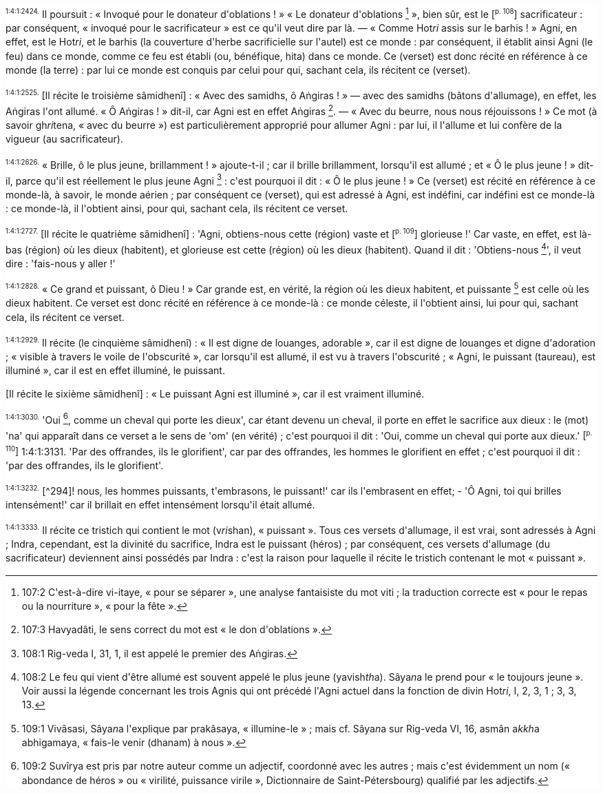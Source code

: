 <span id="v1_4_1_2424"><sup><small>1:4:1:2424.</small></sup></span> Il poursuit : « Invoqué pour le donateur d'oblations ! » « Le donateur d'oblations [^288] », bien sûr, est le <span id="p108">[<sup><small>p. 108</small></sup>]</span> sacrificateur : par conséquent, « invoqué pour le sacrificateur » est ce qu'il veut dire par là. — « Comme Hot<i>ri</i> assis sur le barhis ! » Agni, en effet, est le Hot<i>ri</i>, et le barhis (la couverture d'herbe sacrificielle sur l'autel) est ce monde : par conséquent, il établit ainsi Agni (le feu) dans ce monde, comme ce feu est établi (ou, bénéfique, hita) dans ce monde. Ce (verset) est donc récité en référence à ce monde (la terre) : par lui ce monde est conquis par celui pour qui, sachant cela, ils récitent ce (verset).

<span id="v1_4_1_2525"><sup><small>1:4:1:2525.</small></sup></span> \[Il récite le troisième sâmidhenî\] : « Avec des samidhs, ô Aṅgiras ! » — avec des samidhs (bâtons d'allumage), en effet, les Aṅgiras l'ont allumé. « Ô Aṅgiras ! » dit-il, car Agni est en effet Aṅgiras [^289]. — « Avec du beurre, nous nous réjouissons ! » Ce mot (à savoir gh<i>ri</i>tena, « avec du beurre ») est particulièrement approprié pour allumer Agni : par lui, il l'allume et lui confère de la vigueur (au sacrificateur).

<span id="v1_4_1_2626"><sup><small>1:4:1:2626.</small></sup></span> « Brille, ô le plus jeune, brillamment ! » ajoute-t-il ; car il brille brillamment, lorsqu'il est allumé ; et « Ô le plus jeune ! » dit-il, parce qu'il est réellement le plus jeune Agni [^290] : c'est pourquoi il dit : « Ô le plus jeune ! » Ce (verset) est récité en référence à ce monde-là, à savoir, le monde aérien ; par conséquent ce (verset), qui est adressé à Agni, est indéfini, car indéfini est ce monde-là : ce monde-là, il l'obtient ainsi, pour qui, sachant cela, ils récitent ce verset.

<span id="v1_4_1_2727"><sup><small>1:4:1:2727.</small></sup></span> \[Il récite le quatrième sâmidhenî\] : 'Agni, obtiens-nous cette (région) vaste et <span id="p109">[<sup><small>p. 109</small></sup>]</span> glorieuse !' Car vaste, en effet, est là-bas (région) où les dieux (habitent), et glorieuse est cette (région) où les dieux (habitent). Quand il dit : 'Obtiens-nous [^291]', il veut dire : 'fais-nous y aller !'

<span id="v1_4_1_2828"><sup><small>1:4:1:2828.</small></sup></span> « Ce grand et puissant, ô Dieu ! » Car grande est, en vérité, la région où les dieux habitent, et puissante [^292] est celle où les dieux habitent. Ce verset est donc récité en référence à ce monde-là : ce monde céleste, il l'obtient ainsi, lui pour qui, sachant cela, ils récitent ce verset.

<span id="v1_4_1_2929"><sup><small>1:4:1:2929.</small></sup></span> Il récite (le cinquième sâmidhenî) : « Il est digne de louanges, adorable », car il est digne de louanges et digne d'adoration ; « visible à travers le voile de l'obscurité », car lorsqu'il est allumé, il est vu à travers l'obscurité ; « Agni, le puissant (taureau), est illuminé », car il est en effet illuminé, le puissant.

\[Il récite le sixième sâmidhenî\] : « Le puissant Agni est illuminé », car il est vraiment illuminé.

<span id="v1_4_1_3030"><sup><small>1:4:1:3030.</small></sup></span> 'Oui [^293], comme un cheval qui porte les dieux', car étant devenu un cheval, il porte en effet le sacrifice aux dieux : le (mot) 'na' qui apparaît dans ce verset a le sens de 'om' (en vérité) ; c'est pourquoi il dit : 'Oui, comme un cheval qui porte aux dieux.' <span id="p110">[<sup><small>p. 110</small></sup>]</span> 1:4:1:3131\. 'Par des offrandes, ils le glorifient', car par des offrandes, les hommes le glorifient en effet ; c'est pourquoi il dit : 'par des offrandes, ils le glorifient'.

<span id="v1_4_1_3232"><sup><small>1:4:1:3232.</small></sup></span> \[^294]! nous, les hommes puissants, t'embrasons, le puissant!' car ils l'embrasent en effet; - 'Ô Agni, toi qui brilles intensément!' car il brillait en effet intensément lorsqu'il était allumé.

<span id="v1_4_1_3333"><sup><small>1:4:1:3333.</small></sup></span> Il récite ce tristich qui contient le mot (v<i>ri</i>shan), « puissant ». Tous ces versets d'allumage, il est vrai, sont adressés à Agni ; Indra, cependant, est la divinité du sacrifice, Indra est le puissant (héros) ; par conséquent, ces versets d'allumage (du sacrificateur) deviennent ainsi possédés par Indra : c'est la raison pour laquelle il récite le tristich contenant le mot « puissant ».


[^276]: 100:1 C'est-à-dire, en prononçant « Om ! » après chaque verset. La récitation du premier verset est précédée des paroles mystiques « Hiṅ bhûr bhuva<i>h</i> svar om ! » Â<i>s</i>v. <i>S</i>. I, 2, 3. Les deux syllabes « hiṅ » et « om » sont des éléments essentiels dans la récitation des hymnes Sâman. Voir II, 2, 4, 11 ss.
[^277]: 101:1 Les particules pra et â étaient apparemment utilisées dans des phrases souhaitant un bon voyage et un bon retour (cf. Ait. Br. 3, 26, avec la note de Haug). Le premier sâmidhenî commence par « prá vo vâ´gâ abhídyava<i>h</i> » (allez en avant, vos mets, vers le ciel) ; et le second par « ágna â´ yâhi vîtáye » (viens ici, Agni, au festin !). C’est de ces versets que dérive l’explication symbolique ci-dessus. Cf. Taitt. S. II, 5, 7, 3 \[prâ<i>k</i>îna<i>m</i> reto dhîyate—pratî<i>k</i>î<i>h</i> pra<i>g</i>â <i>g</i>âyante\].
[^278]: 102:1 Ce qui suit est une traduction cohérente (aussi littérale que possible, sinon élégante) des onze sâmidhenîs, ou versets d'allumage, dans la même métrique octosyllabique que l'original. Les premier et onzième versets sont récités trois fois ; et lorsqu'à la fin de chaque verset le Hot<i>ri</i> prononce la syllabe o<i>m</i>, l'Adhvaryu jette un bâton (samidh) dans le feu, jusqu'au huitième verset, à la fin duquel le dixième bâton est jeté. À la fin du neuvième verset, cinq des six bâtons restants sont jetés dans le feu. Le jet du premier bâton est accompagné par la formule dédicatoire (tyâga) prononcée par le sacrifiant : « Pour Agni ceci, pas pour moi ! »
[^279]: 103:1 Voir plus loin, par. 22 seq.
[^280]: 103:2 Dans la mesure où Agni, en venant au sacrifice, s'éloigne des dieux. Sây.
[^281]: 103:3 Dans le Taitt. S. II, 5, 7, 3-4 aussi vâ<i>g</i>a est d'abord rendu par 'nourriture', tandis qu'ensuite il est identifié aux mois (c'est-à-dire aux coursiers ? gamana<i>s</i>îla, Sây.) ; comme abhidyava<i>h</i> (dans le sens de 'briller dans les deux directions', c'est-à-dire sous la forme de la lune croissante et décroissante, Sây.) est référé aux demi-lunes.
[^282]: 104:1 L'attention sur cette importante légende fut d'abord attirée par le professeur Weber, Ind. Stud. I, 170 seq. (cf. aussi Ind. Streifen, I, p. 13 ; J. Muir, Sanskrit Texts, II, p. 402). Weber fit remarquer que cette légende distingue trois étapes successives de la migration vers l'est des Hindous brahmaniques. En premier lieu, les colonies des Aryens s'étaient déjà étendues du Pa<i>ñ</i><i>g</i>ab (où ils étaient installés à l'époque des hymnes du Rig-veda) jusqu'au Sarasvatî. Ils avancèrent ensuite, menés par le Videgha Mâthava et son prêtre, selon notre légende, jusqu'à l'est jusqu'à la rivière Sadânîrâ (c'est-à-dire « celle qui est toujours remplie d'eau »), qui, selon Sâya<i>n</i>a, est un autre nom pour la Karatoyâ (la Kurattee moderne, sur laquelle se trouve Bograh), qui formait la limite orientale des Videhas ; ou plus probablement la Ga<i>n</i><i>d</i>akî (la Gunduck moderne, une noble rivière qui se jette dans le Gange en face de Patna, et) qui formait la frontière entre les Kosalas et les Videhas (cf. par. 17). Il semblerait, d'après notre légende, que pendant un certain temps les Aryens n'osèrent pas traverser cette rivière ; mais à l'époque de l'auteur, le pays à l'est était occupé depuis longtemps par eux. Sâya<i>n</i>a prend le héros de la légende pour Videgha, le Mâdhava ou fils de Madhu ; mais Videgha, une forme plus ancienne de Videha, est plus probablement destiné ici (comme le pense Weber) au nom de ce peuple et de ce pays (correspondant au Tirhut moderne). L'Agni Vai<i>s</i>vânara (ou Agni commun à tous les hommes) de notre légende, le professeur Weber le considère comme une personnification du culte et de la civilisation brahmaniques et des effets destructeurs de leur extension.
[^283]: 105:1 Ou, selon Sâya<i>n</i>a, il était alors dans la Sarasvatî, plongé dans la rivière afin d'éteindre la chaleur produite par Agni.
[^284]: 106:1 C'est-à-dire qu'il n'est pas affecté par la chaleur de l'été, comme les autres rivières, mais coule aussi rapidement et aussi bien rempli que jamais.
[^285]: 106:2 <i>G</i>igâti est pris par Sâya<i>n</i>a dans le sens de 'il chante, loue'. Notre auteur, d'autre part, semble l'interpréter par 'il conquiert (<i>g</i>i) ; voir cependant la note suivante.
[^286]: 106:3 Le texte dit : « Sa hi devân <i>g</i>igîshati sa hi devân <i>g</i>igâ<i>m</i>sati. » La recension de Kâ<i>n</i>va a la même lecture, sauf qu'elle omet « hi » p. 107 dans les deux cas. Français Au lieu de <i>g</i>igâ<i>m</i>sati, cependant, certains manuscrits, ainsi que Sâya<i>n</i>a, lisent <i>g</i>ighâ<i>m</i>sati (« il souhaite conquérir ou battre les dieux »), probablement une ancienne corruption, facilement expliquée par le fait que <i>g</i>igishati est le désiratif régulier de <i>g</i>i, « conquérir », bien qu'il apparaisse également dans certains passages comme le désiratif de gâ, « aller ». Sâya<i>n</i>a, cependant, bien qu'il lise <i>g</i>ighâ<i>m</i>sati, attribue ici à la racine han (avec Naigh. 2, 14) le sens de « aller ». Cf. Weber, Omina et Portenta, p. 406, note 4.
[^287]: 107:1 C'est-à-dire en étirant les bras vers le haut. Sâya<i>n</i>a.
[^288]: 107:2 C'est-à-dire vi-itaye, « pour se séparer », une analyse fantaisiste du mot viti ; la traduction correcte est « pour le repas ou la nourriture », « pour la fête ».
[^289]: 107:3 Havyadâti, le sens correct du mot est « le don d'oblations ».
[^290]: 108:1 Rig-veda I, 31, 1, il est appelé le premier des Aṅgiras.
[^291]: 108:2 Le feu qui vient d'être allumé est souvent appelé le plus jeune (yavish<i>th</i>a). Sâya<i>n</i>a le prend pour « le toujours jeune ». Voir aussi la légende concernant les trois Agnis qui ont précédé l'Agni actuel dans la fonction de divin Hot<i>ri</i>, I, 2, 3, 1 ; 3, 3, 13.
[^292]: 109:1 Vivâsasi, Sâya<i>n</i>a l'explique par prakâsaya, « illumine-le » ; mais cf. Sâya<i>n</i>a sur Rig-veda VI, 16, asmân a<i>k</i><i>kh</i>a abhigamaya, « fais-le venir (dhanam) à nous ».
[^293]: 109:2 Suvîrya est pris par notre auteur comme un adjectif, coordonné avec les autres ; mais c'est évidemment un nom (« abondance de héros » ou « virilité, puissance virile », Dictionnaire de Saint-Pétersbourg) qualifié par les adjectifs.
[^294]: 109:3 Na est pris par notre auteur comme une particule d'affirmation ; bien qu'en réalité il s'agisse d'une particule de comparaison. En sanskrit ultérieur, na n'est utilisé que comme particule de négation.
[^295]: 110:1 V<i>ri</i>shan, 'le mâle, le vigoureux, le taureau' ; cf. Max Müller, Traduction du Rig-veda Sanhitâ, I, p. 121 seq.
[^296]: 110:2 'Au sommet du mont Meru se trouve la ville d'Amarâvatî, où demeurent les dieux ; et sous Meru se trouve Irâvatî, la ville des Asuras : entre les deux se trouve la terre.' Sâya<i>n</i>a.
[^297]: 111:1 Cf. le passage correspondant dans Taitt. S. II, 5, 11, 8, où Daivya est donné comme le nom du messager des Asuras.
[^298]: 111:2 C'est-à-dire qu'au lieu de « Hotâra<i>m</i> vi<i>s</i>vavedasam », ils récitent « Hotâ yo vi<i>s</i>vavedasa<i>h</i> ; » car Hotâram (accusatif de hot<i>ri</i>) pourrait être compris comme « hotâ aram », aram, « assez », étant une particule impliquant une interdiction. Notre auteur, cependant, s'oppose promptement à cette application du raisonnement humain à un texte inspiré.
[^299]: 112:1 Chaque fois que treize versets d'allumage sont récités au lieu de onze (ou en comptant les répétitions du premier et du dernier verset, dix-sept au lieu de quinze), les deux versets Rig-veda III, 27, 5 et 6 sont insérés selon notre auteur après le neuvième, et selon d'autres avant le huitième, sâmidhenî. Ils sont appelés dhâyyâ, probablement dérivé de dhâ, 'mettre, ajouter', tandis que les ritualistes dont la pratique est ici rejetée relient apparemment le mot à la racine dhâ (dhe), 'téter'.
[^300]: 112:2 Selon Sâya<i>n</i>a, parce qu'il n'occupe plus la huitième place à laquelle il est spécialement approprié du fait qu'il est, selon notre auteur, « particulièrement un verset gâyatrî (de huit syllabes). » Ce raisonnement est loin d'être satisfaisant, puisque les deux dhâyyâs (Rig-veda III, 27, 5 et 6) sont aussi des versets gâyatrî.
[^301]: 113:1 Voir I, 8, 2, 3.
[^302]: 114:1 Saumya adhvara est la désignation commune du sacrifice solennel du Soma ; par conséquent, notre auteur soutient que le mot adhvara est ici utilisé pour le sacrifice (ya<i>g</i><i>ñ</i>a) en vue d'assurer à cette offrande l'efficacité d'un sacrifice du Soma.
[^303]: 114:2 Les invocations qu'il récite maintenant, à la fin des sâmidhenîs ou versets d'allumage, appartiennent à la classe des formules appelées nigada. Dans le cas présent, elles consistent en le pravara mantra – ou formule par laquelle Agni est invité à assister le sacrificateur en tant que Hotri ou Invocateur en cette occasion, comme il a jadis assisté ses ancêtres (cf. la note suivante) – et en de courtes formules détachées appelées nivid. Sâya<i>n</i>a sur Taitt. S. II, 5, 8.
[^304]: 115:1 Ârsheyam prav<i>ri</i>nîte, littéralement 'il choisit l'ancêtre' (<i>ri</i>shi). Je prends 'ârsheyam' comme un adjectif masculin qualifiant un '(Agni<i>m</i>) hotâram' fourni. De cette façon, la formule est expliquée par Sâya<i>n</i>a sur I, 5, 1, 9 (<i>ri</i>shî<i>n</i>â<i>m</i> sambandhinam adhvaryur hotâra<i>m</i> v<i>ri</i><i>n</i>îte), et cela me semble l'interprétation la plus naturelle. Il est vrai, cependant, que, lorsque la formule (« il choisit l'ancestral ») est devenue stéréotypée, sa signification exacte a été oubliée, et ârsheya a été généralement pris comme un neutre, soit un adjectif (à savoir « nâmadheyam », « apatyam ») soit un nom (lignée ancestrale). Agni est invoqué comme celui qui a jadis officié comme Hot<i>ri</i> des ancêtres du sacrificateur, trois ou cinq noms ancestraux étant généralement mentionnés : ainsi, dans le cas d'un sacrificateur appartenant à la famille <i>G</i>âmadagna Vatsa, revendiquant Bh<i>ri</i>gu, <i>K</i>yavana, Apnavâna, Aurva et <i>G</i>amadagni comme ses fondateurs, Agni est invoqué, dans la présente occasion, comme « Bhargava <i>K</i>yavana Âpnavâna Aurva <i>G</i>âmadagna ! » (Â<i>s</i>val. Sr. 12, 10, 6 ; Sâya<i>n</i>a sur Taitt. S. II, 5, 8). Si le sacrificateur appartient aux castes Kshatriya ou Vai<i>s</i>ya, le prêtre substitue à ses ancêtres ceux de son prêtre de famille (purohita) ou de son guide spirituel (guru) ; et dans le cas des rois, la même procédure était adoptée, ou les noms de leurs ancêtres royaux <i>ri</i>shi (râ<i>g</i>arshi) étaient choisis. Quant au second pravara, ou élection du Hot<i>ri</i> humain, pour le présent sacrifice, voir I, 5, 1, 1. Cf. Max Müller, History of Ancient Sanskrit Literature, p. 386 sq. ; A. Weber, Ind. Stud. IX, 325 sq. ; X, 78 sq. ; M. Haug, Aitar. Br., Translation, p. 479.
[^305]: 117:1 À ce point de la récitation, une pause est faite, pendant laquelle (comme déjà en partie pendant la récitation précédente) l'Adhvaryu et l'Âgnîdhra s'engagent dans les actes détaillés dans I, 4, 4, 13 seq. Cf. Hillebrandt, Neu et Vollm. p. 81.
[^306]: 117:2 Âs-pâtram : le feu est, pour ainsi dire, le récipient dans lequel la nourriture sacrificielle est jetée et d'où elle est mangée par les dieux.
[^307]: 117:3 ? Sâya<i>n</i>a fournit la « nourriture » : il obtient le récipient de la nourriture dont il souhaite obtenir le récipient.
[^308]: 118:1 Ici commence ce qu'on appelle le devatânâm âvahanam, ou invitation (littéralement, amener) des divinités aux oblations. Pendant que le Hotri récite ces formules, l'Adhvaryu accomplit ce qui est exposé dans I, 4, 5, 2 ss.
[^309]: 118:2 A<i>k</i>yuta, lit. « non déchu », c'est-à-dire immuable, invariable. Pour l'explication légendaire de cette épithète d'Agni et de son oblation, voir I, 6, 1, 6 ; 2, 5-6.
[^310]: 118:3 Les trois invocations précédentes sont utilisées de la même manière lors des sacrifices de nouvelle et de pleine lune, mais les suivantes diffèrent selon les oblations qui sont faites, à savoir un gâteau de riz à Indra-Agni (ou une oblation de lait et de beurre mélangés à Indra) lors de la cérémonie de nouvelle lune ; et à Agni-Soma lors du sacrifice de pleine lune. Auparavant, un upâ<i>m</i><i>s</i>uyâ<i>g</i>a ou « oblation à voix basse » est faite par certains à Agni-Soma à la pleine lune, et une autre à Vish<i>n</i>u (ou à Agni-Soma) lors du sacrifice de nouvelle lune ; selon d'autres également une à Pra<i>g</i>âpati, les noms des dieux étant murmurés dans les formules respectives.
[^311]: 119:1 Sâya<i>n</i>a sur Taitt. S. II, 5, 9 explique la formule « Apportez ici votre propre grandeur » par « apportez ici toute grandeur ou puissance particulière à chacun des dieux mangeurs de havis », et il remarque expressément qu'elle ne doit pas être rapportée à Agni, comme notre auteur semble certainement le faire. Cf. I, 7, 3, 13.
[^312]: 119:2 <i>Gatavedas</i> signifie probablement « celui qui connaît (tous) les êtres », mais il est plus généralement expliqué par « celui qui possède les richesses (ou la sagesse) », sans parler d'autres interprétations. Selon Haug, Ait. Br. vol. ii. p. 224, le sens propre du terme est « posséder tout ce qui est né, c'est-à-dire le pénétrer ». Il mentionne en outre que les <i>Ri</i>shis sont assez familiers avec l'idée que le feu est une puissance omniprésente ; et que par Gâtavedas, le « feu animal » doit être particulièrement compris. Notre formule actuelle « â <i>k</i>a vaha <i>g</i>âtaveda<i>h</i> suya<i>g</i>â <i>k</i>a ya<i>g</i>a » diffère quelque peu de la formule correspondante du Taitt. S. II, 5, 9, 5, « Il faut que tu te souviennes de moi. »
[^314]: 119:3 Pour l'anuvâkyâ ou prière d'invitation, et le yâ<i>g</i>yâ ou prière d'offrande, voir la note [p. 135](Book_1_1_5#p135).
[^315]: 120:1 Les deux premiers mots du premier sâmidhenî, cf. [p. 101](Book_1_1_4#p101) note. Un sens mystique leur est donné par notre auteur qui les combine et identifie la forme obtenue avec l'adjectif pravant, signifiant à la fois « contenant la syllabe pra » et « dirigé vers l'avant », ces deux significations s'appliquant à l'expiration (prâ<i>n</i>a, cf. I, 1, 3, 2).
[^316]: 120:2 Bahir nirgatasya vâyor âtmâbhimukhî v<i>ri</i>ttir par apâna<i>h</i>, udânavâyur dehasyotkshepa<i>n</i>âd adhikate<i>g</i>oyukta<i>h</i>. Sâya<i>n</i>a.
[^317]: 120:3 L'auteur prend apparemment b<i>ri</i>ha<i>k</i>_kh<i>o</i>k_â(<i>h</i>) comme un composé.
[^318]: 121:1 'Cette (région) vaste et glorieuse' (obtiens-nous) ; mais l'auteur prend p<i>ri</i>thu <i>s</i>ravâyyam comme 'celui qui entend largement' ou 'la large audience'. Sâya<i>n</i>a, sur Taitt. S. II, 5, 8, l'interprète par 'cette (œuvre sainte) qui est étendue et digne d'être entendue par les dieux.'
[^319]: 121:2 Il prend apparemment îdenya dans un sens actif.
[^320]: 124:1 Soit les deux âghâras, ou libations de beurre. La première libation, qui appartient à Pra<i>g</i>âpati, est faite par l'Adhvaryu, assis au nord du feu, immédiatement après le début du pravara, en ligne continue d'ouest en est, sur la partie nord du feu. La seconde libation (cf. note sur I, 4, 5, 3) est faite par l'Adhvaryu, debout au sud, de la même manière sur la partie sud du feu. Selon certaines autorités du rituel du Yagüs Noir (citées par Hillebrandt, Neu et Vollm. pp. 80, 86), le sacrificateur prononce l'anumantrânas : « Pour Pragâpati c'est ceci, pas pour moi : tu es l'esprit de Pragâpati ! » et « Tu es la voix (la parole) de l'Inde : entre en moi avec la voix, avec le pouvoir d'Indra ! » sur les deux libations respectivement.
[^321]: 125:1 Upavaha (m. ; upavahas, n., Kâ<i>n</i>va rec.), expliqué par Sâya<i>n</i>a comme un morceau de bois inséré sous le joug (et sur le cou d'un bœuf) afin de le mettre au niveau de la hauteur du compagnon de joug.
[^322]: 126:1 Voir I, 4, 2, 12, avec note.
[^323]: 127:1 Le balayage du feu s'effectue avec la bande de paille avec laquelle le bois de chauffage était attaché ensemble (Katy. III, 1, 13), et qui est ici comparée au coup de fouet.
[^324]: 128:1 Tandis qu'il prononce cette formule (et tandis que le Hot<i>ri</i> récite la formule d'invitation aux dieux, cf. note sur I, 4, 2, 26) l'Adhvaryu se dirige vers le côté sud de l'autel (et du feu Âhavanîya) et ce faisant doit prendre soin de toujours garder le pied gauche avant le droit (Kâty. III. 1, 16, 18) et de ne pas toucher le haut du prastara, ib. 17 , schol. En revenant (par. 5) à sa position précédente, il doit garder le pied droit avant le gauche.
[^325]: 128:2 Avec cette formule et les suivantes, l'Adhvaryu fait la seconde libation (cf. note sur I, 4, 4, 1). Avant que le beurre ne soit versé dans le feu, le sacrificateur prononce la formule dédicatoire : « Om ! Pour Indra ceci, pas pour moi ! »
[^326]: 129:1 Ve<i>h</i>, dans la formule, notre auteur fait référence à vid, « connaître », au lieu de to vî, « s'efforcer d'atteindre, entreprendre ».
[^327]: 129:2 Cf. I, 3, 2, 2, et Taitt. S. II, 5, 11, 7-8. La deuxième libation (âghâra) vient d'être faite avec le <i>g</i>uhû.
[^328]: 130:1 La même idée a été exprimée plus haut, I, 3, 2, 11.
[^329]: 130:2 Cf. Taitt. S. II, 5, 11, 4: 'L'Esprit et la Parole (ou la Voix) se disputaient.' 'Je porterai l'oblation aux dieux!' dit la Parole. 'Je (la porterai) aux dieux!' dit l'Esprit. Ils allèrent voir Pra<i>g</i>âpati pour l'interroger. Pra<i>g</i>âpati dit (à la Parole): 'Tu es la servante (dûtî) de l'esprit, car ce que l'on pense dans son esprit, on le dit avec sa parole.' \[La Parole répondit\], 'Alors en effet, ils ne t'offriront pas avec la parole!' C'est pourquoi ils offrent à Pra<i>g</i>âpati avec l'esprit; car Pra<i>g</i>âpati, pour ainsi dire, est l'esprit, etc.
[^330]: 131:1 'Tasmâd apy âtreyyâ yoshitainasvy etasyai hi yoshâyai vâ<i>k</i>o devatâyâ ete sambhûtâ<i>h</i>,' \[ete laukikâ<i>h</i> sarve garbhâ<i>h</i> sambhûtâ<i>h</i>, Sây.\] — Le texte Kâ<i>n</i>va dit : 'Tasmâd api striyâtreyyainasvîty âhur etasyâ hi sa yoshâyâ devatâyâ vâ<i>k</i>a<i>h</i> sambhûta iti' \['—car c'est de cette femme, de la déesse Parole, qu'il (Atri) est issu'\].